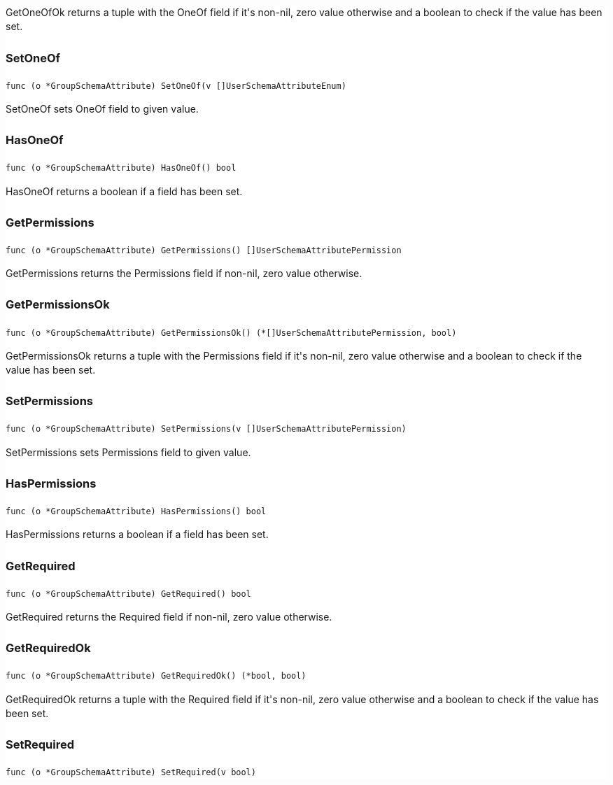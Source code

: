 GetOneOfOk returns a tuple with the OneOf field if it's non-nil, zero value otherwise
and a boolean to check if the value has been set.

### SetOneOf

`func (o *GroupSchemaAttribute) SetOneOf(v []UserSchemaAttributeEnum)`

SetOneOf sets OneOf field to given value.

### HasOneOf

`func (o *GroupSchemaAttribute) HasOneOf() bool`

HasOneOf returns a boolean if a field has been set.

### GetPermissions

`func (o *GroupSchemaAttribute) GetPermissions() []UserSchemaAttributePermission`

GetPermissions returns the Permissions field if non-nil, zero value otherwise.

### GetPermissionsOk

`func (o *GroupSchemaAttribute) GetPermissionsOk() (*[]UserSchemaAttributePermission, bool)`

GetPermissionsOk returns a tuple with the Permissions field if it's non-nil, zero value otherwise
and a boolean to check if the value has been set.

### SetPermissions

`func (o *GroupSchemaAttribute) SetPermissions(v []UserSchemaAttributePermission)`

SetPermissions sets Permissions field to given value.

### HasPermissions

`func (o *GroupSchemaAttribute) HasPermissions() bool`

HasPermissions returns a boolean if a field has been set.

### GetRequired

`func (o *GroupSchemaAttribute) GetRequired() bool`

GetRequired returns the Required field if non-nil, zero value otherwise.

### GetRequiredOk

`func (o *GroupSchemaAttribute) GetRequiredOk() (*bool, bool)`

GetRequiredOk returns a tuple with the Required field if it's non-nil, zero value otherwise
and a boolean to check if the value has been set.

### SetRequired

`func (o *GroupSchemaAttribute) SetRequired(v bool)`

